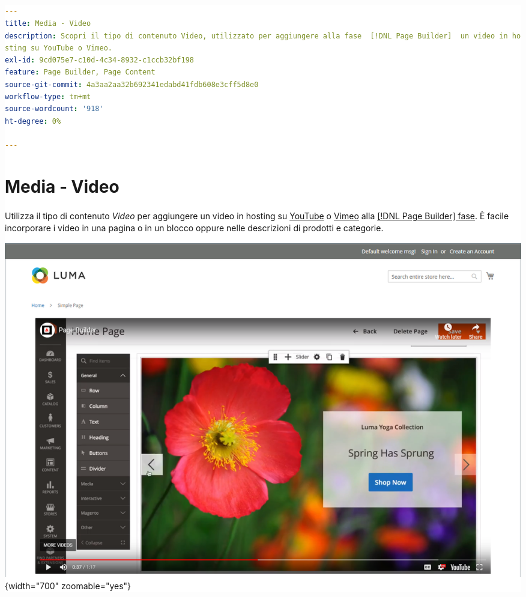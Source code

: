 ```yaml
---
title: Media - Video
description: Scopri il tipo di contenuto Video, utilizzato per aggiungere alla fase  [!DNL Page Builder]  un video in hosting su YouTube o Vimeo.
exl-id: 9cd075e7-c10d-4c34-8932-c1ccb32bf198
feature: Page Builder, Page Content
source-git-commit: 4a3aa2aa32b692341edabd41fdb608e3cff5d8e0
workflow-type: tm+mt
source-wordcount: '918'
ht-degree: 0%

---
```


# Media - Video

Utilizza il tipo di contenuto _Video_ per aggiungere un video in hosting su [YouTube][1] o [Vimeo][2] alla [[!DNL Page Builder] fase](workspace.md#stage). È facile incorporare i video in una pagina o in un blocco oppure nelle descrizioni di prodotti e categorie.

![Video nella home page della vetrina](./assets/pb-storefront-video.png){width="700" zoomable="yes"}


[1]: https://www.youtube.com/
[2]: https://vimeo.com/